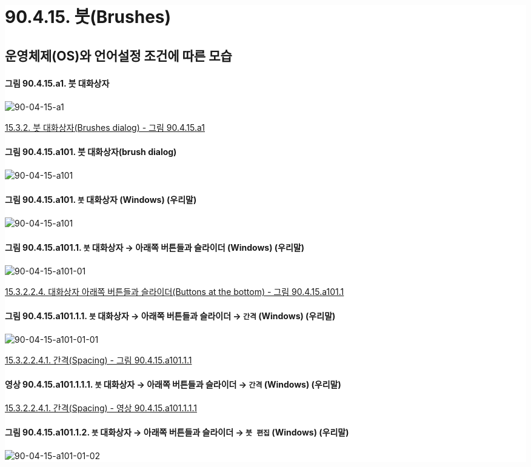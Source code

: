 # 90.4.15. 붓(Brushes)
## 운영체제(OS)와 언어설정 조건에 따른 모습

<a id="90-04-15-a1"></a>

#### 그림 90.4.15.a1. 붓 대화상자
<img width="850" height="393" alt="90-04-15-a1" src="https://github.com/user-attachments/assets/d994ac70-1ae0-46a0-8157-3897a6b41219" />

[15.3.2. 붓 대화상자(Brushes dialog) - 그림 90.4.15.a1](./15-03-02-00-brushes_dialog.md#90-04-15-a1)

<a id="90-04-15-a101"></a>

#### 그림 90.4.15.a101. 붓 대화상자(brush dialog)
![90-04-15-a101](https://github.com/wonder13662/gimp/assets/15767104/59bbf85f-d885-4f8a-bc09-d05a0fc7ac23)

<a id="90-04-15-a101"></a>

#### 그림 90.4.15.a101. `붓` 대화상자 (Windows) (우리말)
<img width="200" height="273" alt="90-04-15-a101" src="https://github.com/user-attachments/assets/1199a75f-f044-41fe-bc68-24148df25208" />

<a id="90-04-15-a101-01"></a>

#### 그림 90.4.15.a101.1. `붓` 대화상자 → 아래쪽 버튼들과 슬라이더 (Windows) (우리말)
<img width="200" height="273" alt="90-04-15-a101-01" src="https://github.com/user-attachments/assets/b76e8493-8776-4cf7-9233-14b10ad441b3" />

[15.3.2.2.4. 대화상자 아래쪽 버튼들과 슬라이더(Buttons at the bottom) - 그림 90.4.15.a101.1](./15-03-02-02-04-00-buttons_at_the_bottom.md#90-04-15-a101-01)

<a id="90-04-15-a101-01-01"></a>

#### 그림 90.4.15.a101.1.1. `붓` 대화상자 → 아래쪽 버튼들과 슬라이더 → `간격` (Windows) (우리말)
<img width="200" height="273" alt="90-04-15-a101-01-01" src="https://github.com/user-attachments/assets/7f394b98-ba56-450b-89c2-6007325184e4" />

[15.3.2.2.4.1. 간격(Spacing) - 그림 90.4.15.a101.1.1](./15-03-02-02-04-01-spacing.md#90-04-15-a101-01-01)

<a id="90-04-15-a101-01-01-01"></a>

#### 영상 90.4.15.a101.1.1.1. `붓` 대화상자 → 아래쪽 버튼들과 슬라이더 → `간격` (Windows) (우리말)
<video controls="controls" width="640" height="360" src="https://github.com/user-attachments/assets/bd1608fd-ff58-4f17-8a88-62d0138497e8"></video>

[15.3.2.2.4.1. 간격(Spacing) - 영상 90.4.15.a101.1.1.1](./15-03-02-02-04-01-spacing.md#90-04-15-a101-01-01-01)

<a id="90-04-15-a101-01-02"></a>

#### 그림 90.4.15.a101.1.2. `붓` 대화상자 → 아래쪽 버튼들과 슬라이더 → `붓 편집` (Windows) (우리말)
<img width="200" height="273" alt="90-04-15-a101-01-02" src="https://github.com/user-attachments/assets/4c412b59-68eb-46cd-b28d-6528431b56d3" />
